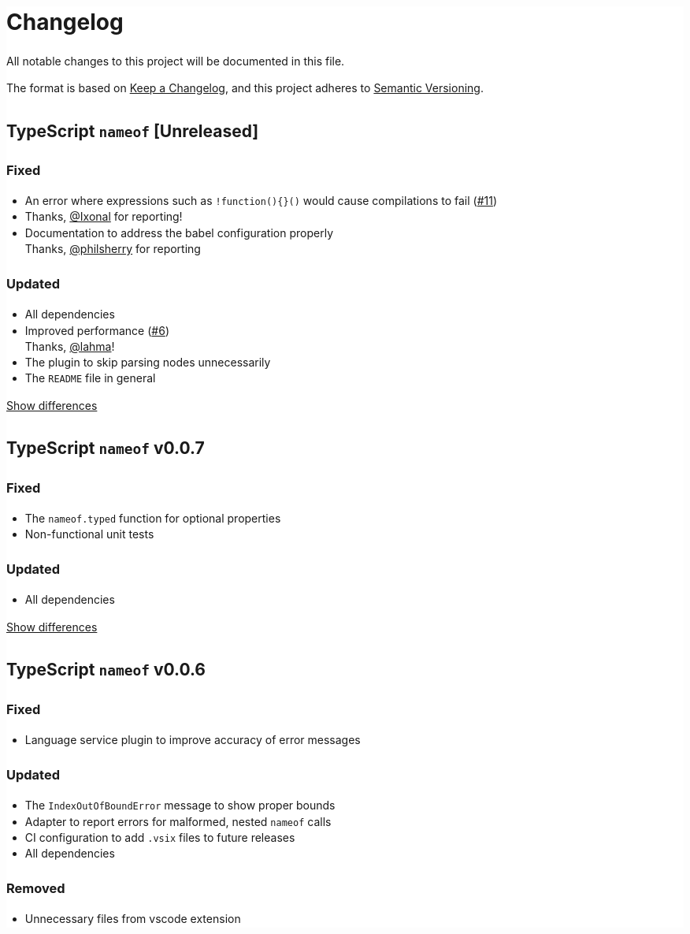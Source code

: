 # Changelog
All notable changes to this project will be documented in this file.

The format is based on [Keep a Changelog](https://keepachangelog.com/en/1.0.0/),
and this project adheres to [Semantic Versioning](https://semver.org/spec/v2.0.0.html).

## TypeScript `nameof` [Unreleased]
### Fixed
  - An error where expressions such as `!function(){}()` would cause compilations to fail ([#11](https://github.com/typescript-nameof/nameof/issues/11))  
  - Thanks, [@Ixonal](https://github.com/Ixonal) for reporting!
  - Documentation to address the babel configuration properly  
    Thanks, [@philsherry](https://github.com/philsherry) for reporting

### Updated
  - All dependencies
  - Improved performance ([#6](https://github.com/typescript-nameof/nameof/pull/6))  
    Thanks, [@lahma](https://github.com/lahma)!
  - The plugin to skip parsing nodes unnecessarily
  - The `README` file in general

[Show differences](https://github.com/typescript-nameof/nameof/compare/v0.0.7...dev)

## TypeScript `nameof` v0.0.7
### Fixed
  - The `nameof.typed` function for optional properties
  - Non-functional unit tests

### Updated
  - All dependencies

[Show differences](https://github.com/typescript-nameof/nameof/compare/v0.0.6...v0.0.7)

## TypeScript `nameof` v0.0.6
### Fixed
  - Language service plugin to improve accuracy of error messages

### Updated
  - The `IndexOutOfBoundError` message to show proper bounds
  - Adapter to report errors for malformed, nested `nameof` calls
  - CI configuration to add `.vsix` files to future releases
  - All dependencies

### Removed
  - Unnecessary files from vscode extension
